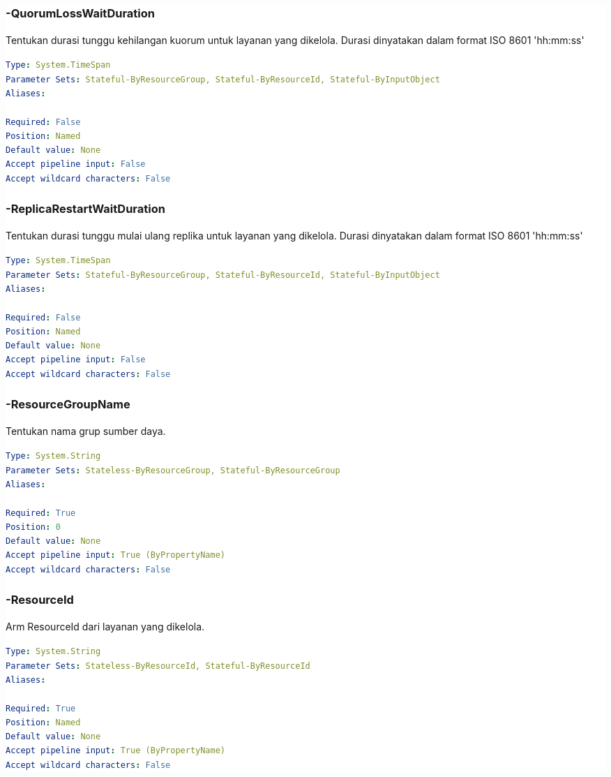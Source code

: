 ### -QuorumLossWaitDuration
Tentukan durasi tunggu kehilangan kuorum untuk layanan yang dikelola.
Durasi dinyatakan dalam format ISO 8601 'hh:mm:ss'

```yaml
Type: System.TimeSpan
Parameter Sets: Stateful-ByResourceGroup, Stateful-ByResourceId, Stateful-ByInputObject
Aliases:

Required: False
Position: Named
Default value: None
Accept pipeline input: False
Accept wildcard characters: False
```

### -ReplicaRestartWaitDuration
Tentukan durasi tunggu mulai ulang replika untuk layanan yang dikelola.
Durasi dinyatakan dalam format ISO 8601 'hh:mm:ss'

```yaml
Type: System.TimeSpan
Parameter Sets: Stateful-ByResourceGroup, Stateful-ByResourceId, Stateful-ByInputObject
Aliases:

Required: False
Position: Named
Default value: None
Accept pipeline input: False
Accept wildcard characters: False
```

### -ResourceGroupName
Tentukan nama grup sumber daya.

```yaml
Type: System.String
Parameter Sets: Stateless-ByResourceGroup, Stateful-ByResourceGroup
Aliases:

Required: True
Position: 0
Default value: None
Accept pipeline input: True (ByPropertyName)
Accept wildcard characters: False
```

### -ResourceId
Arm ResourceId dari layanan yang dikelola.

```yaml
Type: System.String
Parameter Sets: Stateless-ByResourceId, Stateful-ByResourceId
Aliases:

Required: True
Position: Named
Default value: None
Accept pipeline input: True (ByPropertyName)
Accept wildcard characters: False
```
